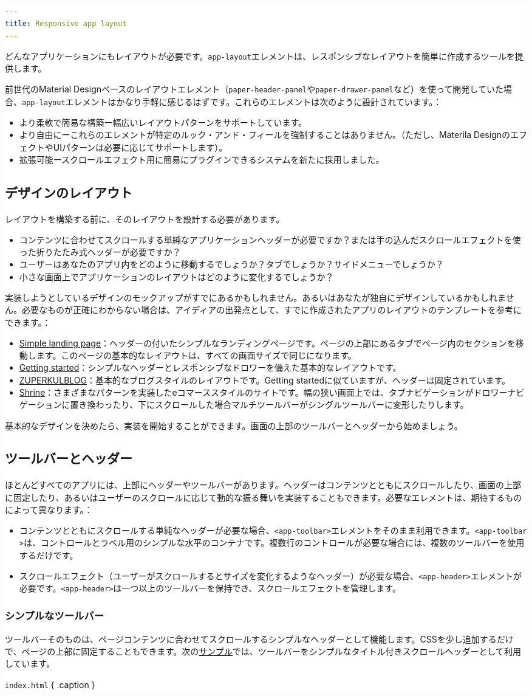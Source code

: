 ```yaml
---
title: Responsive app layout
---
```




どんなアプリケーションにもレイアウトが必要です。`app-layout`エレメントは、レスポンシブなレイアウトを簡単に作成するツールを提供します。

前世代のMaterial Designベースのレイアウトエレメント（`paper-header-panel`や`paper-drawer-panel`など）を使って開発していた場合、`app-layout`エレメントはかなり手軽に感じるはずです。これらのエレメントは次のように設計されています。：

- より柔軟で簡易な構築ー幅広いレイアウトパターンをサポートしています。
- より自由にーこれらのエレメントが特定のルック・アンド・フィールを強制することはありません。（ただし、Materila DesignのエフェクトやUIパターンは必要に応じてサポートします）。
- 拡張可能ースクロールエフェクト用に簡易にプラグインできるシステムを新たに採用しました。

## デザインのレイアウト

レイアウトを構築する前に、そのレイアウトを設計する必要があります。

-   コンテンツに合わせてスクロールする単純なアプリケーションヘッダーが必要ですか？または手の込んだスクロールエフェクトを使った折りたたみ式ヘッダーが必要ですか？
-   ユーザーはあなたのアプリ内をどのように移動するでしょうか？タブでしょうか？サイドメニューでしょうか？
-   小さな画面上でアプリケーションのレイアウトはどのように変化するでしょうか？

実装しようとしているデザインのモックアップがすでにあるかもしれません。あるいはあなたが独自にデザインしているかもしれません。必要なものが正確にわからない場合は、アイディアの出発点として、すでに作成されたアプリのレイアウトのテンプレートを参考にできます。：

- [Simple landing page](https://polymerelements.github.io/app-layout/templates/landing-page/)：ヘッダーの付いたシンプルなランディングページです。ページの上部にあるタブでページ内のセクションを移動します。このページの基本的なレイアウトは、すべての画面サイズで同じになります。
- [Getting started](https://polymerelements.github.io/app-layout/templates/getting-started/)：シンプルなヘッダーとレスポンシブなドロワーを備えた基本的なレイアウトです。
- [ZUPERKULBLOG](https://polymerelements.github.io/app-layout/templates/publishing/)：基本的なブログスタイルのレイアウトです。Getting startedに似ていますが、ヘッダーは固定されています。
- [Shrine](https://polymerelements.github.io/app-layout/templates/shrine/)：さまざまなパターンを実装したeコマーススタイルのサイトです。幅の狭い画面上では、タブナビゲーションがドロワーナビゲーションに置き換わったり、下にスクロールした場合マルチツールバーがシングルツールバーに変形したりします。

基本的なデザインを決めたら、実装を開始することができます。画面の上部のツールバーとヘッダーから始めましょう。


## ツールバーとヘッダー

ほとんどすべてのアプリには、上部にヘッダーやツールバーがあります。ヘッダーはコンテンツとともにスクロールしたり、画面の上部に固定したり、あるいはユーザーのスクロールに応じて動的な振る舞いを実装することもできます。必要なエレメントは、期待するものによって異なります。：

-   コンテンツとともにスクロールする単純なヘッダーが必要な場合、`<app-toolbar>`エレメントをそのまま利用できます。`<app-toolbar>`は、コントロールとラベル用のシンプルな水平のコンテナです。複数行のコントロールが必要な場合には、複数のツールバーを使用するだけです。

-   スクロールエフェクト（ユーザーがスクロールするとサイズを変化するようなヘッダー）が必要な場合、`<app-header>`エレメントが必要です。`<app-header>`は一つ以上のツールバーを保持でき、スクロールエフェクトを管理します。

### シンプルなツールバー

ツールバーそのものは、ページコンテンツに合わせてスクロールするシンプルなヘッダーとして機能します。CSSを少し追加するだけで、ページの上部に固定することもできます。次の[サンプル](http://jsbin.com/haroru/edit?html,output)では、​​ツールバーをシンプルなタイトル付きスクロールヘッダーとして利用しています。

`index.html` { .caption }
